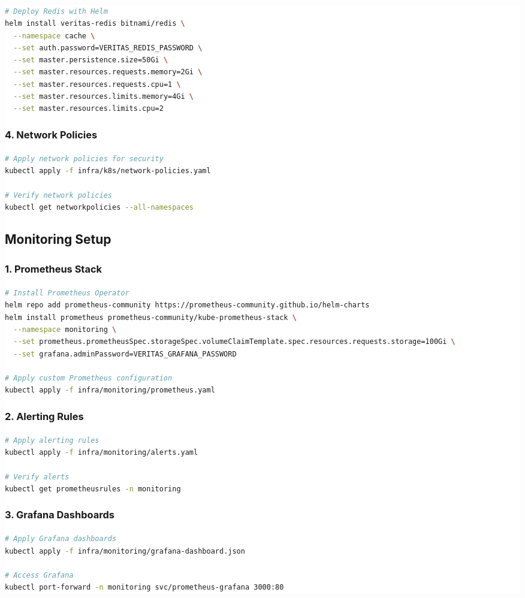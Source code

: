 ```bash
# Deploy Redis with Helm
helm install veritas-redis bitnami/redis \
  --namespace cache \
  --set auth.password=VERITAS_REDIS_PASSWORD \
  --set master.persistence.size=50Gi \
  --set master.resources.requests.memory=2Gi \
  --set master.resources.requests.cpu=1 \
  --set master.resources.limits.memory=4Gi \
  --set master.resources.limits.cpu=2
```

### 4. Network Policies

```bash
# Apply network policies for security
kubectl apply -f infra/k8s/network-policies.yaml

# Verify network policies
kubectl get networkpolicies --all-namespaces
```

## Monitoring Setup

### 1. Prometheus Stack

```bash
# Install Prometheus Operator
helm repo add prometheus-community https://prometheus-community.github.io/helm-charts
helm install prometheus prometheus-community/kube-prometheus-stack \
  --namespace monitoring \
  --set prometheus.prometheusSpec.storageSpec.volumeClaimTemplate.spec.resources.requests.storage=100Gi \
  --set grafana.adminPassword=VERITAS_GRAFANA_PASSWORD

# Apply custom Prometheus configuration
kubectl apply -f infra/monitoring/prometheus.yaml
```

### 2. Alerting Rules

```bash
# Apply alerting rules
kubectl apply -f infra/monitoring/alerts.yaml

# Verify alerts
kubectl get prometheusrules -n monitoring
```

### 3. Grafana Dashboards

```bash
# Apply Grafana dashboards
kubectl apply -f infra/monitoring/grafana-dashboard.json

# Access Grafana
kubectl port-forward -n monitoring svc/prometheus-grafana 3000:80
```

